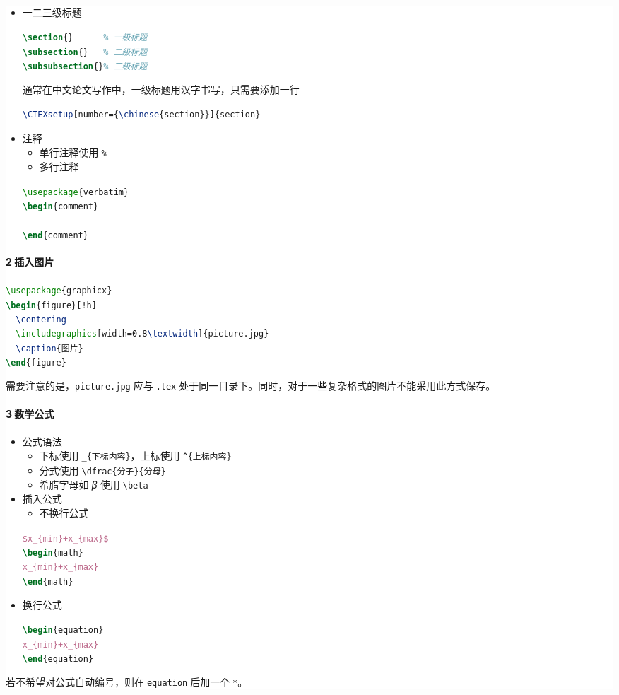 * 一二三级标题
	```latex
	\section{}      % 一级标题
	\subsection{}   % 二级标题
	\subsubsection{}% 三级标题
	```
	通常在中文论文写作中，一级标题用汉字书写，只需要添加一行
	```latex
	\CTEXsetup[number={\chinese{section}}]{section}
	```
* 注释
	* 单行注释使用 `%`
	* 多行注释
	```latex
	\usepackage{verbatim}
	\begin{comment}
	
	\end{comment}
	```

#### 2 插入图片

```latex
\usepackage{graphicx}
\begin{figure}[!h]
  \centering
  \includegraphics[width=0.8\textwidth]{picture.jpg}
  \caption{图片}
\end{figure}
```
需要注意的是，`picture.jpg` 应与 `.tex` 处于同一目录下。同时，对于一些复杂格式的图片不能采用此方式保存。

#### 3 数学公式

* 公式语法
	* 下标使用 `_{下标内容}`，上标使用 `^{上标内容}`
	* 分式使用 `\dfrac{分子}{分母}`
	* 希腊字母如 $\beta$ 使用 `\beta`
* 插入公式
	* 不换行公式
	```latex
	$x_{min}+x_{max}$
	\begin{math} 
	x_{min}+x_{max} 
	\end{math}
	```
* 换行公式
	```latex
	\begin{equation} 
	x_{min}+x_{max} 
	\end{equation}
	```
若不希望对公式自动编号，则在 `equation` 后加一个 `*`。
